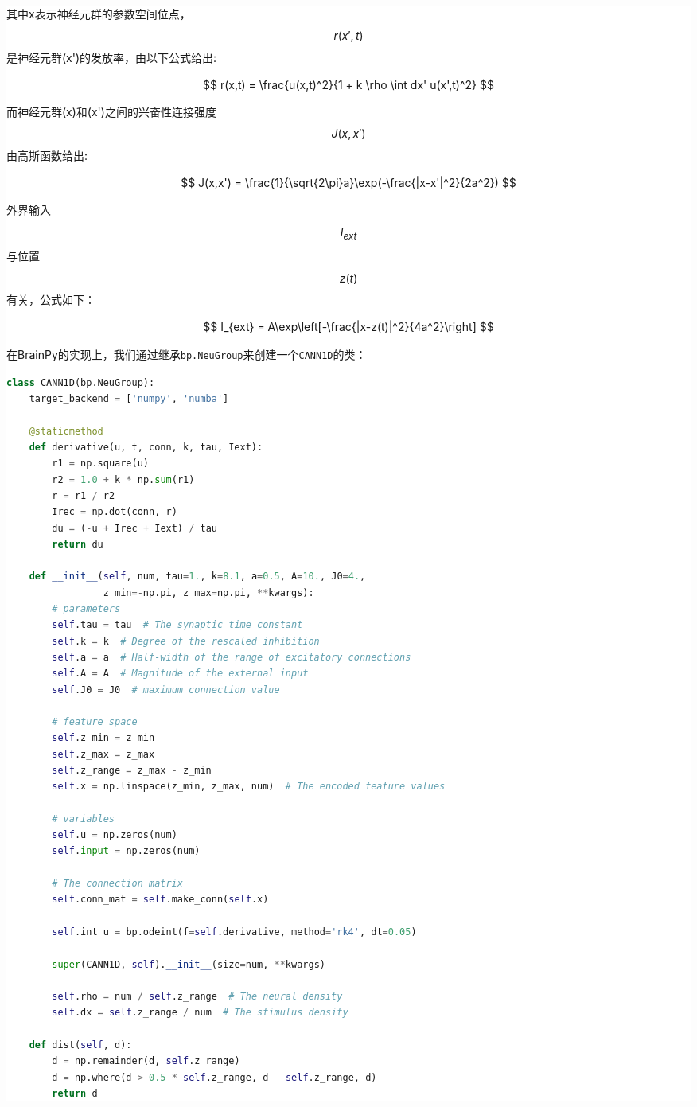 其中x表示神经元群的参数空间位点，$$r(x', t)$$是神经元群(x')的发放率，由以下公式给出:

$$
r(x,t) = \frac{u(x,t)^2}{1 + k \rho \int dx' u(x',t)^2}
$$

而神经元群(x)和(x')之间的兴奋性连接强度$$J(x, x')$$由高斯函数给出:

$$
J(x,x') = \frac{1}{\sqrt{2\pi}a}\exp(-\frac{|x-x'|^2}{2a^2})
$$

外界输入$$I_{ext}$$与位置$$z(t)$$有关，公式如下：

$$
I_{ext} = A\exp\left[-\frac{|x-z(t)|^2}{4a^2}\right]
$$


在BrainPy的实现上，我们通过继承``bp.NeuGroup``来创建一个``CANN1D``的类：


```python
class CANN1D(bp.NeuGroup):
    target_backend = ['numpy', 'numba']

    @staticmethod
    def derivative(u, t, conn, k, tau, Iext):
        r1 = np.square(u)
        r2 = 1.0 + k * np.sum(r1)
        r = r1 / r2
        Irec = np.dot(conn, r)
        du = (-u + Irec + Iext) / tau
        return du
    
    def __init__(self, num, tau=1., k=8.1, a=0.5, A=10., J0=4.,
                 z_min=-np.pi, z_max=np.pi, **kwargs):
        # parameters
        self.tau = tau  # The synaptic time constant
        self.k = k  # Degree of the rescaled inhibition
        self.a = a  # Half-width of the range of excitatory connections
        self.A = A  # Magnitude of the external input
        self.J0 = J0  # maximum connection value

        # feature space
        self.z_min = z_min
        self.z_max = z_max
        self.z_range = z_max - z_min
        self.x = np.linspace(z_min, z_max, num)  # The encoded feature values

        # variables
        self.u = np.zeros(num)
        self.input = np.zeros(num)

        # The connection matrix
        self.conn_mat = self.make_conn(self.x)

        self.int_u = bp.odeint(f=self.derivative, method='rk4', dt=0.05)
        
        super(CANN1D, self).__init__(size=num, **kwargs)

        self.rho = num / self.z_range  # The neural density
        self.dx = self.z_range / num  # The stimulus density

    def dist(self, d):
        d = np.remainder(d, self.z_range)
        d = np.where(d > 0.5 * self.z_range, d - self.z_range, d)
        return d
```
